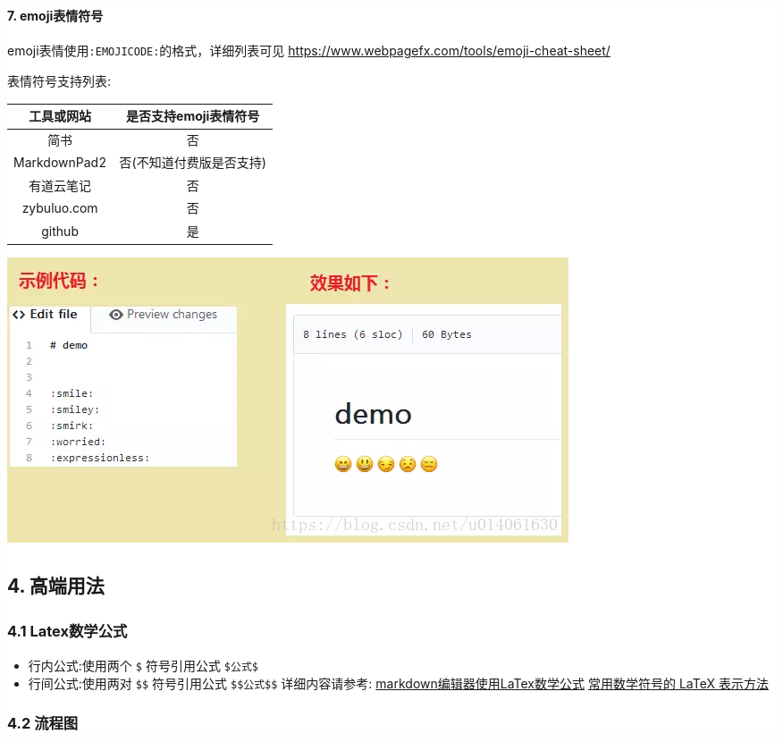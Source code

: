 #### 7. emoji表情符号
emoji表情使用`:EMOJICODE:`的格式，详细列表可见 
<https://www.webpagefx.com/tools/emoji-cheat-sheet/>  

表情符号支持列表:

工具或网站|是否支持emoji表情符号
:-:|:-:
简书|否
MarkdownPad2|否(不知道付费版是否支持)
有道云笔记|否
zybuluo.com|否
github|是

![表情符号](MarkDown-explain/表情符号.png)

## 4. 高端用法
### 4.1 Latex数学公式
* 行内公式:使用两个 `$` 符号引用公式 `$公式$`
* 行间公式:使用两对 `$$` 符号引用公式 `$$公式$$`
详细内容请参考:
[markdown编辑器使用LaTex数学公式](https://blog.csdn.net/testcs_dn/article/details/44229085)
[常用数学符号的 LaTeX 表示方法](https://www.mohu.org/info/symbols/symbols.htm)

### 4.2 流程图